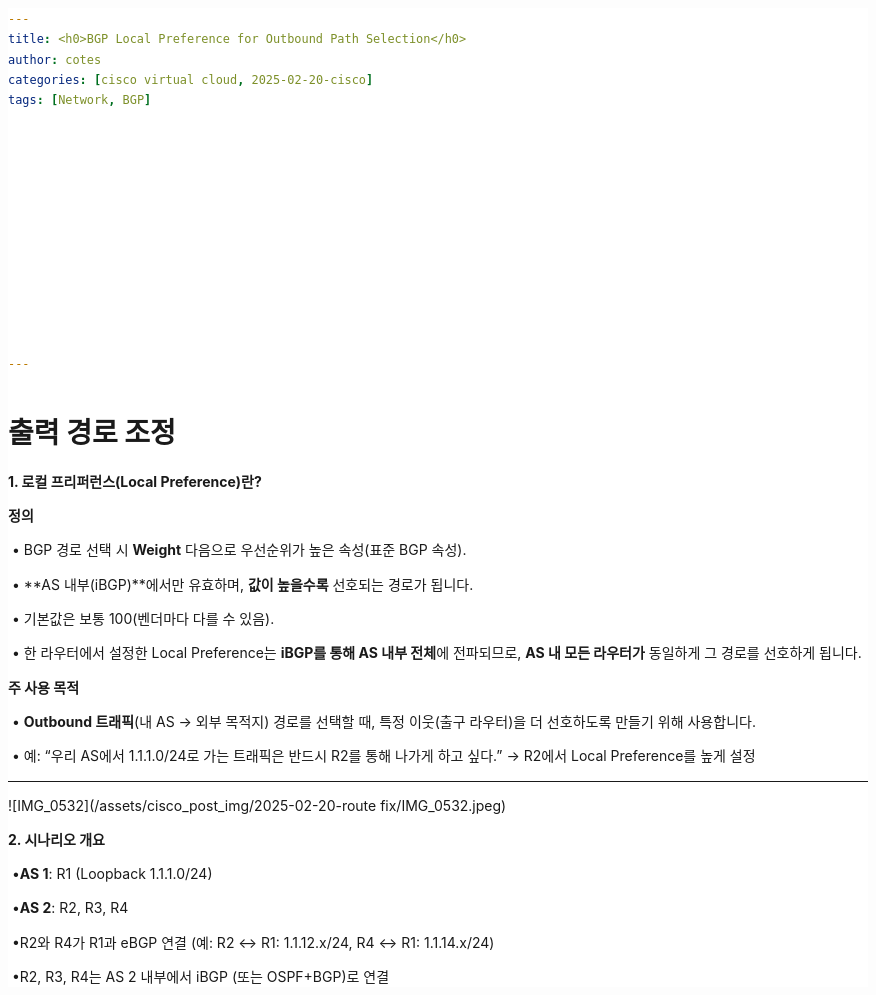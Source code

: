 ```yaml
---
title: <h0>BGP Local Preference for Outbound Path Selection</h0>
author: cotes   
categories: [cisco virtual cloud, 2025-02-20-cisco]
tags: [Network, BGP]












---
```


# 출력 경로 조정

**1. 로컬 프리퍼런스(Local Preference)란?**

**정의**

​	•	BGP 경로 선택 시 **Weight** 다음으로 우선순위가 높은 속성(표준 BGP 속성).

​	•	**AS 내부(iBGP)**에서만 유효하며, **값이 높을수록** 선호되는 경로가 됩니다.

​	•	기본값은 보통 100(벤더마다 다를 수 있음).

​	•	한 라우터에서 설정한 Local Preference는 **iBGP를 통해 AS 내부 전체**에 전파되므로, **AS 내 모든 라우터가** 동일하게 그 경로를 선호하게 됩니다.

**주 사용 목적**

​	•	**Outbound 트래픽**(내 AS → 외부 목적지) 경로를 선택할 때, 특정 이웃(출구 라우터)을 더 선호하도록 만들기 위해 사용합니다.

​	•	예: “우리 AS에서 1.1.1.0/24로 가는 트래픽은 반드시 R2를 통해 나가게 하고 싶다.” → R2에서 Local Preference를 높게 설정

------

![IMG_0532](/assets/cisco_post_img/2025-02-20-route fix/IMG_0532.jpeg)

**2. 시나리오 개요**

​	•**AS 1**: R1 (Loopback 1.1.1.0/24)

​	•**AS 2**: R2, R3, R4

​	•R2와 R4가 R1과 eBGP 연결 (예: R2 ↔ R1: 1.1.12.x/24, R4 ↔ R1: 1.1.14.x/24)

​	•R2, R3, R4는 AS 2 내부에서 iBGP (또는 OSPF+BGP)로 연결

